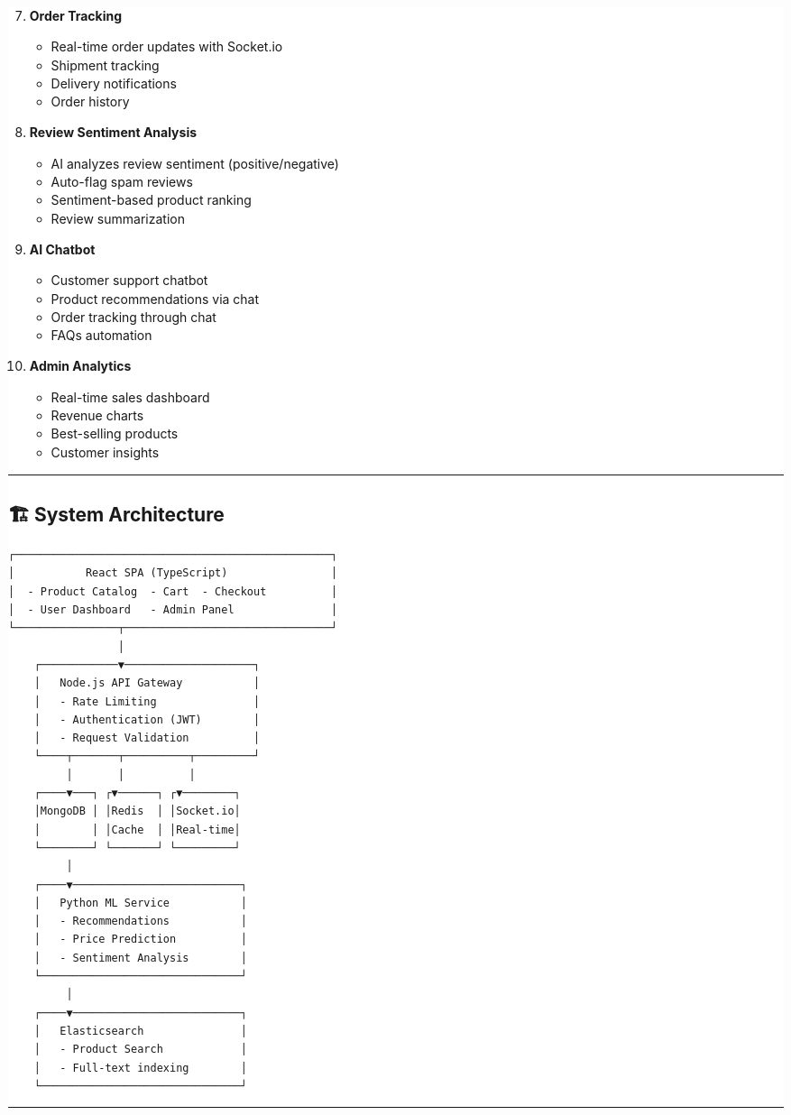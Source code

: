 7. **Order Tracking**
   - Real-time order updates with Socket.io
   - Shipment tracking
   - Delivery notifications
   - Order history

8. **Review Sentiment Analysis**
   - AI analyzes review sentiment (positive/negative)
   - Auto-flag spam reviews
   - Sentiment-based product ranking
   - Review summarization

9. **AI Chatbot**
   - Customer support chatbot
   - Product recommendations via chat
   - Order tracking through chat
   - FAQs automation

10. **Admin Analytics**
    - Real-time sales dashboard
    - Revenue charts
    - Best-selling products
    - Customer insights

---

## 🏗️ System Architecture

```
┌─────────────────────────────────────────────────┐
│           React SPA (TypeScript)                │
│  - Product Catalog  - Cart  - Checkout          │
│  - User Dashboard   - Admin Panel               │
└────────────────┬────────────────────────────────┘
                 │
    ┌────────────▼────────────────────┐
    │   Node.js API Gateway           │
    │   - Rate Limiting               │
    │   - Authentication (JWT)        │
    │   - Request Validation          │
    └────┬───────┬──────────┬─────────┘
         │       │          │
    ┌────▼───┐ ┌▼──────┐ ┌▼────────┐
    │MongoDB │ │Redis  │ │Socket.io│
    │        │ │Cache  │ │Real-time│
    └────────┘ └───────┘ └─────────┘
         │
    ┌────▼──────────────────────────┐
    │   Python ML Service           │
    │   - Recommendations           │
    │   - Price Prediction          │
    │   - Sentiment Analysis        │
    └───────────────────────────────┘
         │
    ┌────▼──────────────────────────┐
    │   Elasticsearch               │
    │   - Product Search            │
    │   - Full-text indexing        │
    └───────────────────────────────┘
```

---